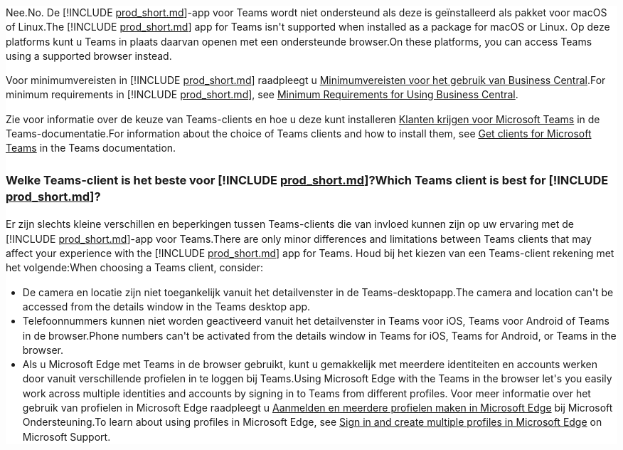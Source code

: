 <span data-ttu-id="a9b9f-171">Nee.</span><span class="sxs-lookup"><span data-stu-id="a9b9f-171">No.</span></span> <span data-ttu-id="a9b9f-172">De [!INCLUDE [prod_short.md](includes/prod_short.md)]-app voor Teams wordt niet ondersteund als deze is geïnstalleerd als pakket voor macOS of Linux.</span><span class="sxs-lookup"><span data-stu-id="a9b9f-172">The [!INCLUDE [prod_short.md](includes/prod_short.md)] app for Teams isn't supported when installed as a package for macOS or Linux.</span></span> <span data-ttu-id="a9b9f-173">Op deze platforms kunt u Teams in plaats daarvan openen met een ondersteunde browser.</span><span class="sxs-lookup"><span data-stu-id="a9b9f-173">On these platforms, you can access Teams using a supported browser instead.</span></span>

<span data-ttu-id="a9b9f-174">Voor minimumvereisten in [!INCLUDE [prod_short.md](includes/prod_short.md)] raadpleegt u [Minimumvereisten voor het gebruik van Business Central](product-requirements.md#teams).</span><span class="sxs-lookup"><span data-stu-id="a9b9f-174">For minimum requirements in [!INCLUDE [prod_short.md](includes/prod_short.md)], see [Minimum Requirements for Using Business Central](product-requirements.md#teams).</span></span>

<span data-ttu-id="a9b9f-175">Zie voor informatie over de keuze van Teams-clients en hoe u deze kunt installeren [Klanten krijgen voor Microsoft Teams](/microsoftteams/get-clients) in de Teams-documentatie.</span><span class="sxs-lookup"><span data-stu-id="a9b9f-175">For information about the choice of Teams clients and how to install them, see [Get clients for Microsoft Teams](/microsoftteams/get-clients) in the Teams documentation.</span></span>

### <a name="which-teams-client-is-best-for-prod_shortmd"></a><span data-ttu-id="a9b9f-176">Welke Teams-client is het beste voor [!INCLUDE [prod_short.md](includes/prod_short.md)]?</span><span class="sxs-lookup"><span data-stu-id="a9b9f-176">Which Teams client is best for [!INCLUDE [prod_short.md](includes/prod_short.md)]?</span></span>

<span data-ttu-id="a9b9f-177">Er zijn slechts kleine verschillen en beperkingen tussen Teams-clients die van invloed kunnen zijn op uw ervaring met de [!INCLUDE [prod_short.md](includes/prod_short.md)]-app voor Teams.</span><span class="sxs-lookup"><span data-stu-id="a9b9f-177">There are only minor differences and limitations between Teams clients that may affect your experience with the [!INCLUDE [prod_short.md](includes/prod_short.md)] app for Teams.</span></span> <span data-ttu-id="a9b9f-178">Houd bij het kiezen van een Teams-client rekening met het volgende:</span><span class="sxs-lookup"><span data-stu-id="a9b9f-178">When choosing a Teams client, consider:</span></span>

- <span data-ttu-id="a9b9f-179">De camera en locatie zijn niet toegankelijk vanuit het detailvenster in de Teams-desktopapp.</span><span class="sxs-lookup"><span data-stu-id="a9b9f-179">The camera and location can't be accessed from the details window in the Teams desktop app.</span></span>
- <span data-ttu-id="a9b9f-180">Telefoonnummers kunnen niet worden geactiveerd vanuit het detailvenster in Teams voor iOS, Teams voor Android of Teams in de browser.</span><span class="sxs-lookup"><span data-stu-id="a9b9f-180">Phone numbers can't be activated from the details window in Teams for iOS, Teams for Android, or Teams in the browser.</span></span>
- <span data-ttu-id="a9b9f-181">Als u Microsoft Edge met Teams in de browser gebruikt, kunt u gemakkelijk met meerdere identiteiten en accounts werken door vanuit verschillende profielen in te loggen bij Teams.</span><span class="sxs-lookup"><span data-stu-id="a9b9f-181">Using Microsoft Edge with the Teams in the browser let's you easily work across multiple identities and accounts by signing in to Teams from different profiles.</span></span> <span data-ttu-id="a9b9f-182">Voor meer informatie over het gebruik van profielen in Microsoft Edge raadpleegt u [Aanmelden en meerdere profielen maken in Microsoft Edge](https://support.microsoft.com/office/sign-in-and-create-multiple-profiles-in-microsoft-edge-df94e622-2061-49ae-ad1d-6f0e43ce6435) bij Microsoft Ondersteuning.</span><span class="sxs-lookup"><span data-stu-id="a9b9f-182">To learn about using profiles in Microsoft Edge, see [Sign in and create multiple profiles in Microsoft Edge](https://support.microsoft.com/office/sign-in-and-create-multiple-profiles-in-microsoft-edge-df94e622-2061-49ae-ad1d-6f0e43ce6435) on Microsoft Support.</span></span>
